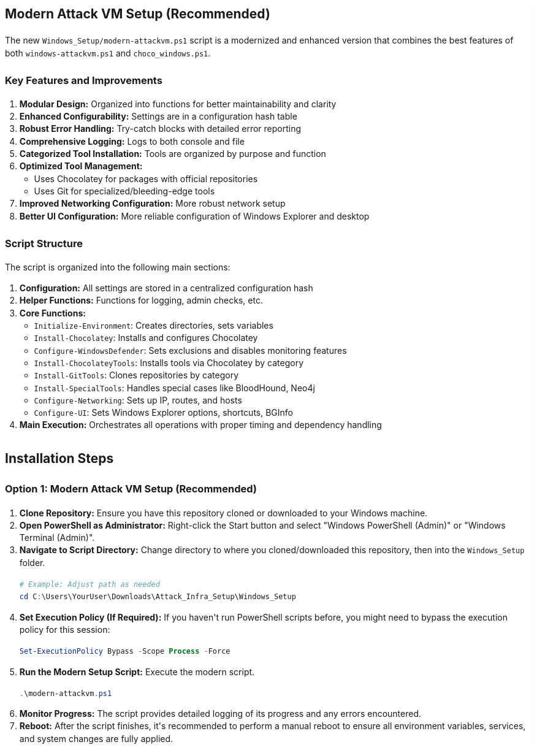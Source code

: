 ## Modern Attack VM Setup (Recommended)

The new `Windows_Setup/modern-attackvm.ps1` script is a modernized and enhanced version that combines the best features of both `windows-attackvm.ps1` and `choco_windows.ps1`. 

### Key Features and Improvements

1. **Modular Design:** Organized into functions for better maintainability and clarity
2. **Enhanced Configurability:** Settings are in a configuration hash table
3. **Robust Error Handling:** Try-catch blocks with detailed error reporting
4. **Comprehensive Logging:** Logs to both console and file
5. **Categorized Tool Installation:** Tools are organized by purpose and function
6. **Optimized Tool Management:** 
   * Uses Chocolatey for packages with official repositories
   * Uses Git for specialized/bleeding-edge tools
7. **Improved Networking Configuration:** More robust network setup
8. **Better UI Configuration:** More reliable configuration of Windows Explorer and desktop

### Script Structure

The script is organized into the following main sections:

1. **Configuration:** All settings are stored in a centralized configuration hash
2. **Helper Functions:** Functions for logging, admin checks, etc.
3. **Core Functions:**
   * `Initialize-Environment`: Creates directories, sets variables
   * `Install-Chocolatey`: Installs and configures Chocolatey
   * `Configure-WindowsDefender`: Sets exclusions and disables monitoring features
   * `Install-ChocolateyTools`: Installs tools via Chocolatey by category
   * `Install-GitTools`: Clones repositories by category
   * `Install-SpecialTools`: Handles special cases like BloodHound, Neo4j
   * `Configure-Networking`: Sets up IP, routes, and hosts
   * `Configure-UI`: Sets Windows Explorer options, shortcuts, BGInfo
4. **Main Execution:** Orchestrates all operations with proper timing and dependency handling

## Installation Steps

### Option 1: Modern Attack VM Setup (Recommended)

1.  **Clone Repository:** Ensure you have this repository cloned or downloaded to your Windows machine.
2.  **Open PowerShell as Administrator:** Right-click the Start button and select "Windows PowerShell (Admin)" or "Windows Terminal (Admin)".
3.  **Navigate to Script Directory:** Change directory to where you cloned/downloaded this repository, then into the `Windows_Setup` folder.
    ```powershell
    # Example: Adjust path as needed
    cd C:\Users\YourUser\Downloads\Attack_Infra_Setup\Windows_Setup
    ```
4.  **Set Execution Policy (If Required):** If you haven't run PowerShell scripts before, you might need to bypass the execution policy for this session:
    ```powershell
    Set-ExecutionPolicy Bypass -Scope Process -Force
    ```
5.  **Run the Modern Setup Script:** Execute the modern script.
    ```powershell
    .\modern-attackvm.ps1
    ```
6.  **Monitor Progress:** The script provides detailed logging of its progress and any errors encountered.
7.  **Reboot:** After the script finishes, it's recommended to perform a manual reboot to ensure all environment variables, services, and system changes are fully applied.